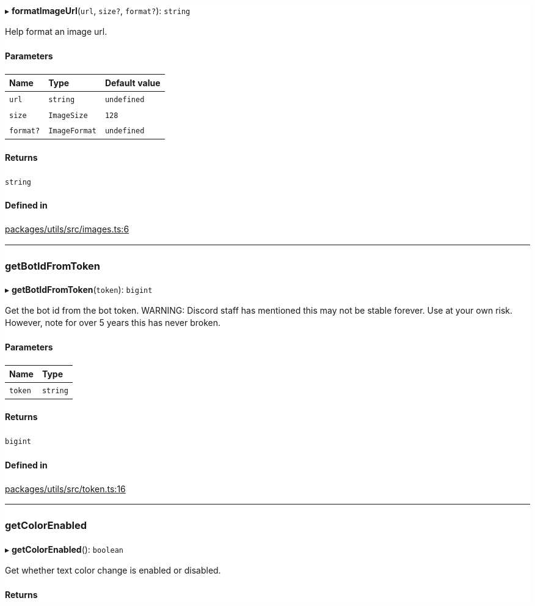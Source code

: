 ▸ **formatImageUrl**(`url`, `size?`, `format?`): `string`

Help format an image url.

#### Parameters

| Name | Type | Default value |
| :------ | :------ | :------ |
| `url` | `string` | `undefined` |
| `size` | `ImageSize` | `128` |
| `format?` | `ImageFormat` | `undefined` |

#### Returns

`string`

#### Defined in

[packages/utils/src/images.ts:6](https://github.com/discordeno/discordeno/blob/b8c25357/packages/utils/src/images.ts#L6)

___

### getBotIdFromToken

▸ **getBotIdFromToken**(`token`): `bigint`

Get the bot id from the bot token. WARNING: Discord staff has mentioned this may not be stable forever. Use at your own risk. However, note for over 5 years this has never broken.

#### Parameters

| Name | Type |
| :------ | :------ |
| `token` | `string` |

#### Returns

`bigint`

#### Defined in

[packages/utils/src/token.ts:16](https://github.com/discordeno/discordeno/blob/b8c25357/packages/utils/src/token.ts#L16)

___

### getColorEnabled

▸ **getColorEnabled**(): `boolean`

Get whether text color change is enabled or disabled.

#### Returns
